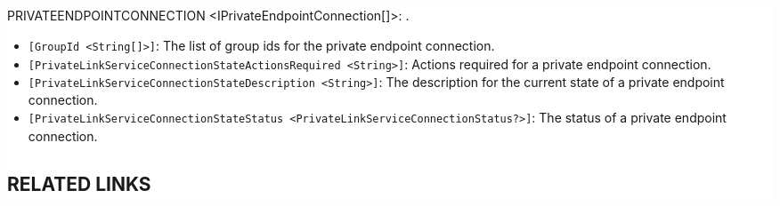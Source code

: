 
PRIVATEENDPOINTCONNECTION <IPrivateEndpointConnection[]>: .
  - `[GroupId <String[]>]`: The list of group ids for the private endpoint connection.
  - `[PrivateLinkServiceConnectionStateActionsRequired <String>]`: Actions required for a private endpoint connection.
  - `[PrivateLinkServiceConnectionStateDescription <String>]`: The description for the current state of a private endpoint connection.
  - `[PrivateLinkServiceConnectionStateStatus <PrivateLinkServiceConnectionStatus?>]`: The status of a private endpoint connection.

## RELATED LINKS

